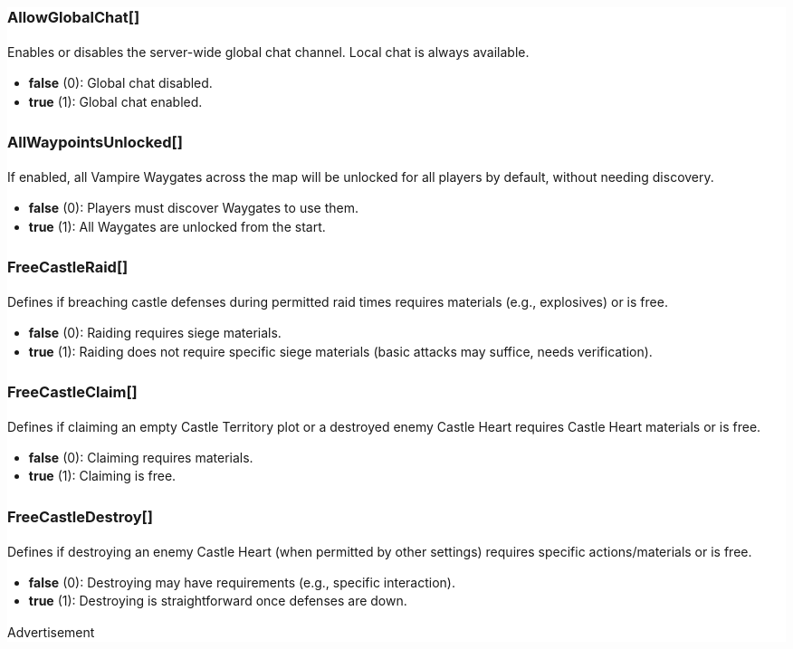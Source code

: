 </div>

</div>

</div>

### AllowGlobalChat\[\]

Enables or disables the server-wide global chat channel. Local chat is
always available.

- **false** (0): Global chat disabled.
- **true** (1): Global chat enabled.

### AllWaypointsUnlocked\[\]

If enabled, all Vampire Waygates across the map will be unlocked for all
players by default, without needing discovery.

- **false** (0): Players must discover Waygates to use them.
- **true** (1): All Waygates are unlocked from the start.

### FreeCastleRaid\[\]

Defines if breaching castle defenses during permitted raid times
requires materials (e.g., explosives) or is free.

- **false** (0): Raiding requires siege materials.
- **true** (1): Raiding does not require specific siege materials (basic
  attacks may suffice, needs verification).

### FreeCastleClaim\[\]

Defines if claiming an empty Castle Territory plot or a destroyed enemy
Castle Heart requires Castle Heart materials or is free.

- **false** (0): Claiming requires materials.
- **true** (1): Claiming is free.

### FreeCastleDestroy\[\]

Defines if destroying an enemy Castle Heart (when permitted by other
settings) requires specific actions/materials or is free.

- **false** (0): Destroying may have requirements (e.g., specific
  interaction).
- **true** (1): Destroying is straightforward once defenses are down.

<div>

<div>

Advertisement

</div>

<div>
